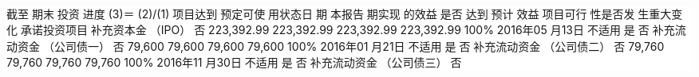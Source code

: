 截至
期末
投资
进度
(3)＝
(2)/(1)
项目达到
预定可使
用状态日
期
本报告
期实现
的效益
是否
达到
预计
效益
项目可行
性是否发
生重大变
化
承诺投资项目
补充资本金
（IPO）
否
223,392.99
223,392.99
223,392.99
223,392.99
100%
2016年05
月13日
不适用
是
否
补充流动资金
（公司债一）
否
79,600
79,600
79,600
79,600
100%
2016年01
月21日
不适用
是
否
补充流动资金
（公司债二）
否
79,760
79,760
79,760
79,760
100%
2016年11
月30日
不适用
是
否
补充流动资金
（公司债三）
否